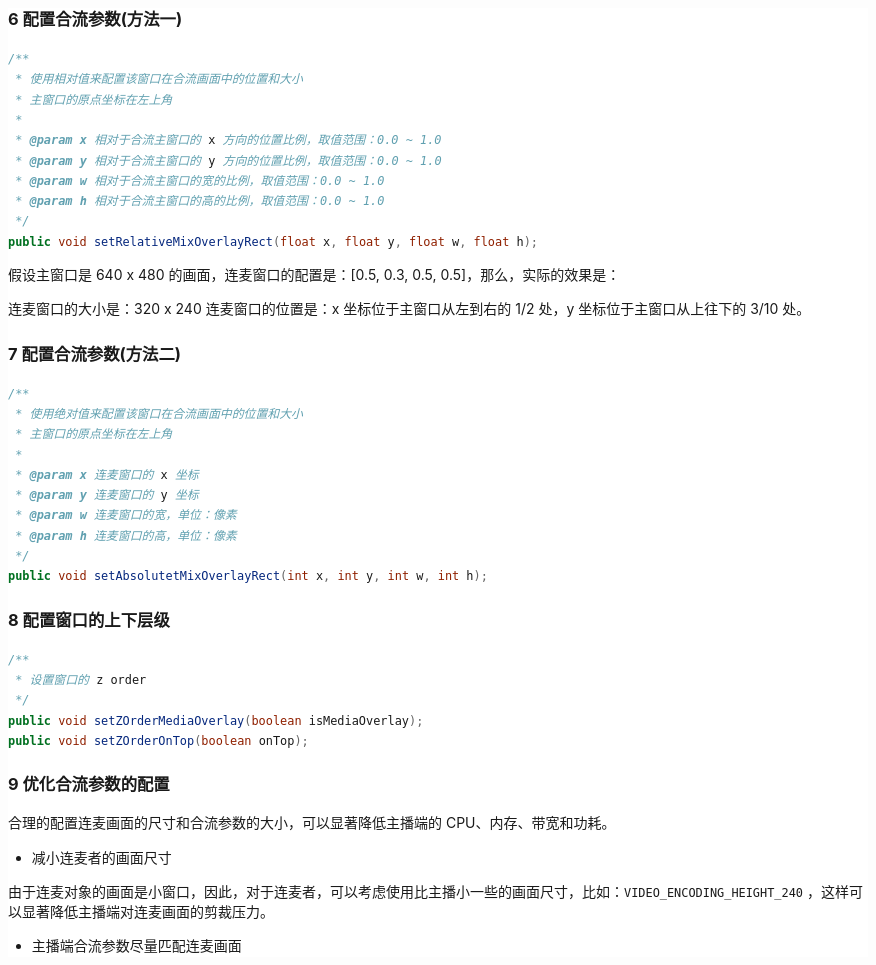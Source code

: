 ### 6 配置合流参数(方法一)

```java
/**
 * 使用相对值来配置该窗口在合流画面中的位置和大小
 * 主窗口的原点坐标在左上角
 *
 * @param x 相对于合流主窗口的 x 方向的位置比例，取值范围：0.0 ~ 1.0
 * @param y 相对于合流主窗口的 y 方向的位置比例，取值范围：0.0 ~ 1.0
 * @param w 相对于合流主窗口的宽的比例，取值范围：0.0 ~ 1.0
 * @param h 相对于合流主窗口的高的比例，取值范围：0.0 ~ 1.0
 */
public void setRelativeMixOverlayRect(float x, float y, float w, float h);
```

假设主窗口是 640 x 480 的画面，连麦窗口的配置是：[0.5, 0.3, 0.5, 0.5]，那么，实际的效果是：

连麦窗口的大小是：320 x 240
连麦窗口的位置是：x 坐标位于主窗口从左到右的 1/2 处，y 坐标位于主窗口从上往下的 3/10 处。

### 7 配置合流参数(方法二)

```java
/**
 * 使用绝对值来配置该窗口在合流画面中的位置和大小
 * 主窗口的原点坐标在左上角
 * 
 * @param x 连麦窗口的 x 坐标
 * @param y 连麦窗口的 y 坐标
 * @param w 连麦窗口的宽，单位：像素
 * @param h 连麦窗口的高，单位：像素
 */
public void setAbsolutetMixOverlayRect(int x, int y, int w, int h);
```

### 8 配置窗口的上下层级

```java
/**
 * 设置窗口的 z order
 */
public void setZOrderMediaOverlay(boolean isMediaOverlay);
public void setZOrderOnTop(boolean onTop);
```

### 9 优化合流参数的配置

合理的配置连麦画面的尺寸和合流参数的大小，可以显著降低主播端的 CPU、内存、带宽和功耗。

- 减小连麦者的画面尺寸

由于连麦对象的画面是小窗口，因此，对于连麦者，可以考虑使用比主播小一些的画面尺寸，比如：`VIDEO_ENCODING_HEIGHT_240` ，这样可以显著降低主播端对连麦画面的剪裁压力。

- 主播端合流参数尽量匹配连麦画面
